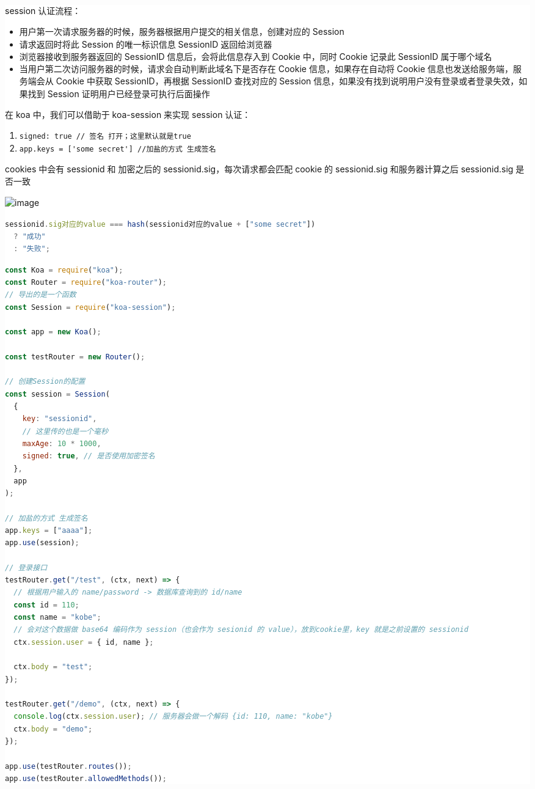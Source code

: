 session 认证流程：

- 用户第一次请求服务器的时候，服务器根据用户提交的相关信息，创建对应的 Session
- 请求返回时将此 Session 的唯一标识信息 SessionID 返回给浏览器
- 浏览器接收到服务器返回的 SessionID 信息后，会将此信息存入到 Cookie 中，同时 Cookie 记录此 SessionID 属于哪个域名
- 当用户第二次访问服务器的时候，请求会自动判断此域名下是否存在 Cookie 信息，如果存在自动将 Cookie 信息也发送给服务端，服务端会从 Cookie 中获取 SessionID，再根据 SessionID 查找对应的 Session 信息，如果没有找到说明用户没有登录或者登录失效，如果找到 Session 证明用户已经登录可执行后面操作

在 koa 中，我们可以借助于 koa-session 来实现 session 认证：

1. `signed: true // 签名 打开；这里默认就是true`
2. `app.keys = ['some secret'] //加盐的方式 生成签名`

cookies 中会有 sessionid 和 加密之后的 sessionid.sig，每次请求都会匹配 cookie 的 sessionid.sig 和服务器计算之后 sessionid.sig 是否一致

![image](https://tva1.sinaimg.cn/large/006T9etDly1gzq5edjh97j30x606o419.jpg)

```js
sessionid.sig对应的value === hash(sessionid对应的value + ["some secret"])
  ? "成功"
  : "失败";
```

```js
const Koa = require("koa");
const Router = require("koa-router");
// 导出的是一个函数
const Session = require("koa-session");

const app = new Koa();

const testRouter = new Router();

// 创建Session的配置
const session = Session(
  {
    key: "sessionid",
    // 这里传的也是一个毫秒
    maxAge: 10 * 1000,
    signed: true, // 是否使用加密签名
  },
  app
);

// 加盐的方式 生成签名
app.keys = ["aaaa"];
app.use(session);

// 登录接口
testRouter.get("/test", (ctx, next) => {
  // 根据用户输入的 name/password -> 数据库查询到的 id/name
  const id = 110;
  const name = "kobe";
  // 会对这个数据做 base64 编码作为 session（也会作为 sesionid 的 value），放到cookie里，key 就是之前设置的 sessionid
  ctx.session.user = { id, name };

  ctx.body = "test";
});

testRouter.get("/demo", (ctx, next) => {
  console.log(ctx.session.user); // 服务器会做一个解码 {id: 110, name: "kobe"}
  ctx.body = "demo";
});

app.use(testRouter.routes());
app.use(testRouter.allowedMethods());
```